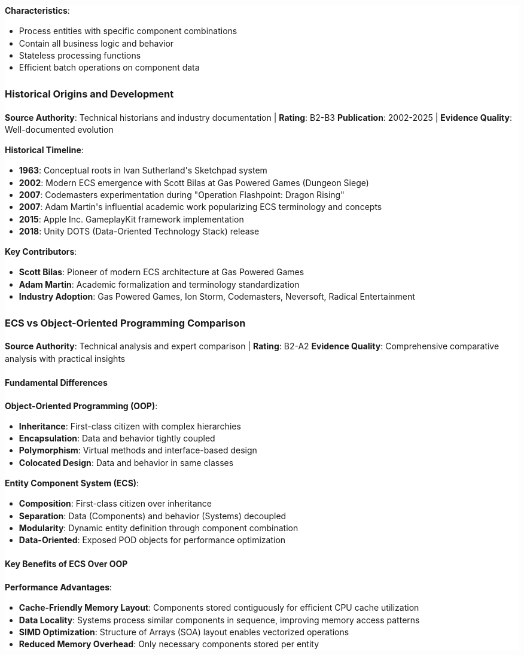 **Characteristics**:
- Process entities with specific component combinations
- Contain all business logic and behavior
- Stateless processing functions
- Efficient batch operations on component data

### Historical Origins and Development

**Source Authority**: Technical historians and industry documentation | **Rating**: B2-B3
**Publication**: 2002-2025 | **Evidence Quality**: Well-documented evolution

**Historical Timeline**:
- **1963**: Conceptual roots in Ivan Sutherland's Sketchpad system
- **2002**: Modern ECS emergence with Scott Bilas at Gas Powered Games (Dungeon Siege)
- **2007**: Codemasters experimentation during "Operation Flashpoint: Dragon Rising"
- **2007**: Adam Martin's influential academic work popularizing ECS terminology and concepts
- **2015**: Apple Inc. GameplayKit framework implementation
- **2018**: Unity DOTS (Data-Oriented Technology Stack) release

**Key Contributors**:
- **Scott Bilas**: Pioneer of modern ECS architecture at Gas Powered Games
- **Adam Martin**: Academic formalization and terminology standardization
- **Industry Adoption**: Gas Powered Games, Ion Storm, Codemasters, Neversoft, Radical Entertainment

### ECS vs Object-Oriented Programming Comparison

**Source Authority**: Technical analysis and expert comparison | **Rating**: B2-A2
**Evidence Quality**: Comprehensive comparative analysis with practical insights

#### Fundamental Differences

**Object-Oriented Programming (OOP)**:
- **Inheritance**: First-class citizen with complex hierarchies
- **Encapsulation**: Data and behavior tightly coupled
- **Polymorphism**: Virtual methods and interface-based design
- **Colocated Design**: Data and behavior in same classes

**Entity Component System (ECS)**:
- **Composition**: First-class citizen over inheritance
- **Separation**: Data (Components) and behavior (Systems) decoupled
- **Modularity**: Dynamic entity definition through component combination
- **Data-Oriented**: Exposed POD objects for performance optimization

#### Key Benefits of ECS Over OOP

**Performance Advantages**:
- **Cache-Friendly Memory Layout**: Components stored contiguously for efficient CPU cache utilization
- **Data Locality**: Systems process similar components in sequence, improving memory access patterns
- **SIMD Optimization**: Structure of Arrays (SOA) layout enables vectorized operations
- **Reduced Memory Overhead**: Only necessary components stored per entity
